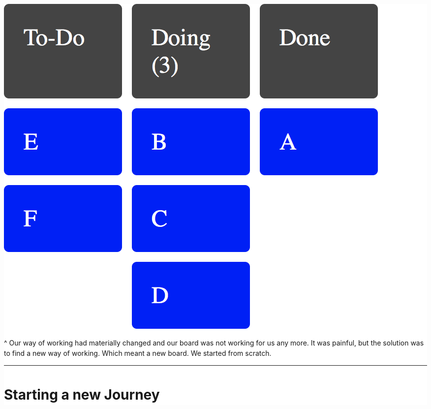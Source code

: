 ![Inline](images/three-col-full.png)

^ Our way of working had materially changed and our board was not working for us any more. It was painful, but the solution was to find a new way of working. Which meant
a new board. We started from scratch.

---

# Starting a new Journey
